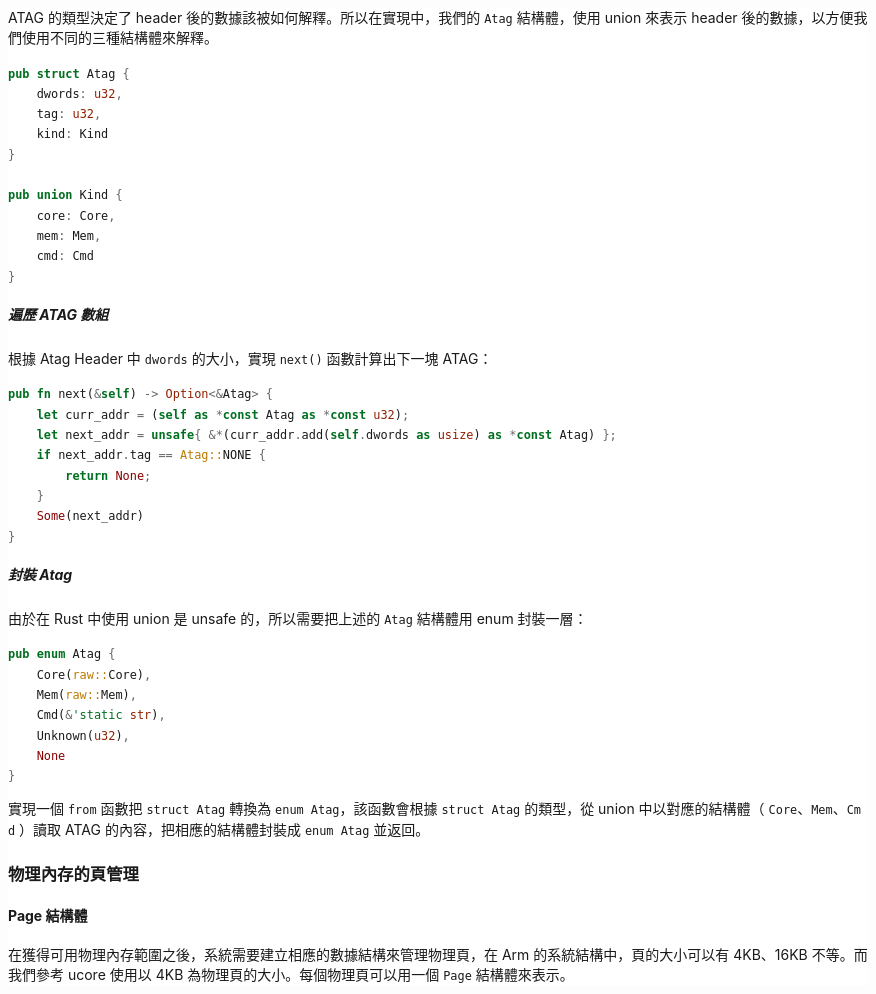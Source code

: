 ATAG 的類型決定了 header 後的數據該被如何解釋。所以在實現中，我們的 `Atag` 結構體，使用 union 來表示 header 後的數據，以方便我們使用不同的三種結構體來解釋。

```rust
pub struct Atag {
    dwords: u32,
    tag: u32,
    kind: Kind
}

pub union Kind {
    core: Core,
    mem: Mem,
    cmd: Cmd
}
```

##### 遍歷 ATAG 數組

根據 Atag Header 中 `dwords` 的大小，實現 `next()` 函數計算出下一塊 ATAG：

```rust
pub fn next(&self) -> Option<&Atag> {
    let curr_addr = (self as *const Atag as *const u32);
    let next_addr = unsafe{ &*(curr_addr.add(self.dwords as usize) as *const Atag) };
    if next_addr.tag == Atag::NONE {
    	return None;
    }
    Some(next_addr)
}
```

##### 封裝 Atag

由於在 Rust 中使用 union 是 unsafe 的，所以需要把上述的 `Atag` 結構體用 enum 封裝一層：

```rust
pub enum Atag {
    Core(raw::Core),
    Mem(raw::Mem),
    Cmd(&'static str),
    Unknown(u32),
    None
}
```

實現一個 `from` 函數把 `struct Atag` 轉換為 `enum Atag`，該函數會根據 `struct Atag` 的類型，從 union 中以對應的結構體（ `Core`、`Mem`、`Cmd` ）讀取 ATAG 的內容，把相應的結構體封裝成 `enum Atag` 並返回。



### 物理內存的頁管理

#### Page 結構體

在獲得可用物理內存範圍之後，系統需要建立相應的數據結構來管理物理頁，在 Arm 的系統結構中，頁的大小可以有 4KB、16KB 不等。而我們參考 ucore 使用以 4KB 為物理頁的大小。每個物理頁可以用一個 `Page` 結構體來表示。
